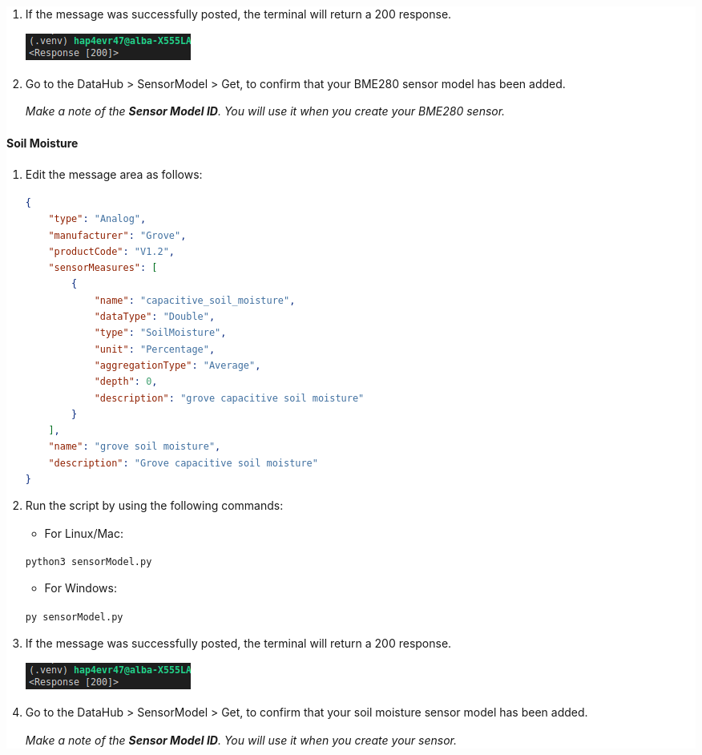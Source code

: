 1. If the message was successfully posted, the terminal will return a 200 response. 

    ![response 200](./media/response_200.png)

1. Go to the DataHub > SensorModel > Get, to confirm that your BME280 sensor model has been added. 

    *Make a note of the **Sensor Model ID**.  You will use it when you create your BME280 sensor.*

#### Soil Moisture
1. Edit the message area as follows:
    ```json
    {
        "type": "Analog", 
        "manufacturer": "Grove", 
        "productCode": "V1.2", 
        "sensorMeasures": [ 
            { 
                "name": "capacitive_soil_moisture", 
                "dataType": "Double", 
                "type": "SoilMoisture", 
                "unit": "Percentage", 
                "aggregationType": "Average", 
                "depth": 0, 
                "description": "grove capacitive soil moisture" 
            } 
        ], 
        "name": "grove soil moisture", 
        "description": "Grove capacitive soil moisture" 
    }
    ```

1. Run the script by using the following commands:
    - For Linux/Mac:
    ```bash
    python3 sensorModel.py
    ```
    - For Windows:
    ```cmd
    py sensorModel.py
    ```

1. If the message was successfully posted, the terminal will return a 200 response. 

    ![response 200](./media/response_200.png)

1. Go to the DataHub > SensorModel > Get, to confirm that your soil moisture sensor model has been added. 

    *Make a note of the **Sensor Model ID**.  You will use it when you create your sensor.*
